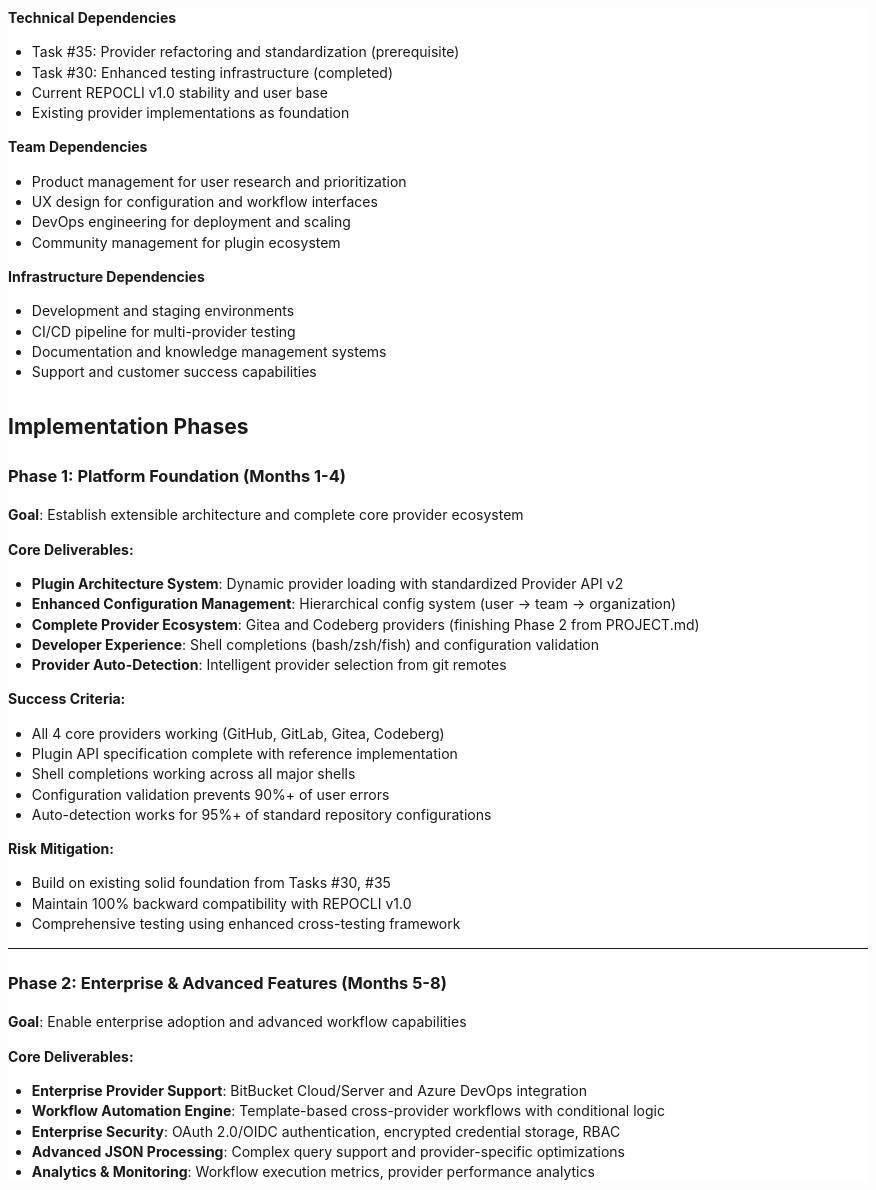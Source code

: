 **Technical Dependencies**
- Task #35: Provider refactoring and standardization (prerequisite)
- Task #30: Enhanced testing infrastructure (completed)
- Current REPOCLI v1.0 stability and user base
- Existing provider implementations as foundation

**Team Dependencies**
- Product management for user research and prioritization
- UX design for configuration and workflow interfaces
- DevOps engineering for deployment and scaling
- Community management for plugin ecosystem

**Infrastructure Dependencies**
- Development and staging environments
- CI/CD pipeline for multi-provider testing
- Documentation and knowledge management systems
- Support and customer success capabilities

## Implementation Phases

### Phase 1: Platform Foundation (Months 1-4)
**Goal**: Establish extensible architecture and complete core provider ecosystem

**Core Deliverables:**
- **Plugin Architecture System**: Dynamic provider loading with standardized Provider API v2
- **Enhanced Configuration Management**: Hierarchical config system (user → team → organization)
- **Complete Provider Ecosystem**: Gitea and Codeberg providers (finishing Phase 2 from PROJECT.md)
- **Developer Experience**: Shell completions (bash/zsh/fish) and configuration validation
- **Provider Auto-Detection**: Intelligent provider selection from git remotes

**Success Criteria:**
- All 4 core providers working (GitHub, GitLab, Gitea, Codeberg)
- Plugin API specification complete with reference implementation
- Shell completions working across all major shells
- Configuration validation prevents 90%+ of user errors
- Auto-detection works for 95%+ of standard repository configurations

**Risk Mitigation:**
- Build on existing solid foundation from Tasks #30, #35
- Maintain 100% backward compatibility with REPOCLI v1.0
- Comprehensive testing using enhanced cross-testing framework

---

### Phase 2: Enterprise & Advanced Features (Months 5-8)
**Goal**: Enable enterprise adoption and advanced workflow capabilities

**Core Deliverables:**
- **Enterprise Provider Support**: BitBucket Cloud/Server and Azure DevOps integration
- **Workflow Automation Engine**: Template-based cross-provider workflows with conditional logic
- **Enterprise Security**: OAuth 2.0/OIDC authentication, encrypted credential storage, RBAC
- **Advanced JSON Processing**: Complex query support and provider-specific optimizations
- **Analytics & Monitoring**: Workflow execution metrics, provider performance analytics
